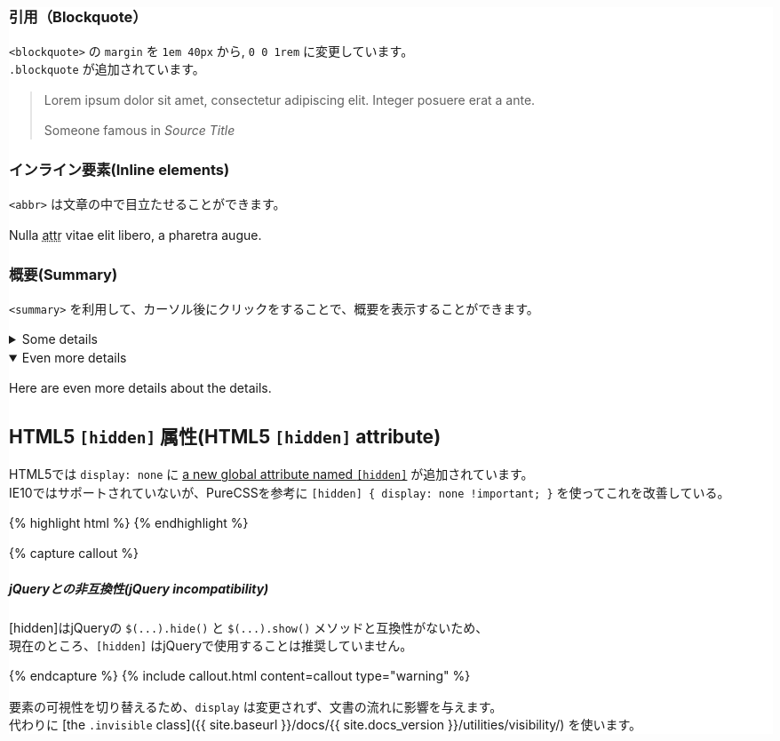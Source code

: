 
### 引用（Blockquote）

`<blockquote>` の `margin` を `1em 40px` から, `0 0 1rem` に変更しています。  
`.blockquote` が追加されています。  

<div class="bd-example">
  <blockquote class="blockquote">
    <p>Lorem ipsum dolor sit amet, consectetur adipiscing elit. Integer posuere erat a ante.</p>
    <footer>Someone famous in <cite title="Source Title">Source Title</cite></footer>
  </blockquote>
</div>


### インライン要素(Inline elements)
`<abbr>` は文章の中で目立たせることができます。  


<div class="bd-example">
  Nulla <abbr title="attribute">attr</abbr> vitae elit libero, a pharetra augue.
</div>


### 概要(Summary)
`<summary>` を利用して、カーソル後にクリックをすることで、概要を表示することができます。  

<div class="bd-example">
  <details><summary>Some details</summary></details>

  <details open>
    <summary>Even more details</summary>
    <p>Here are even more details about the details.</p>
  </details>
</div>


## HTML5 `[hidden]` 属性(HTML5 `[hidden]` attribute)  
HTML5では `display: none` に [a new global attribute named `[hidden]`](https://developer.mozilla.org/en-US/docs/Web/HTML/Global_attributes/hidden) が追加されています。   
IE10ではサポートされていないが、PureCSSを参考に `[hidden] { display: none !important; }` を使ってこれを改善している。   

{% highlight html %}
<input type="text" hidden>
{% endhighlight %}

{% capture callout %}


##### jQueryとの非互換性(jQuery incompatibility)
[hidden]はjQueryの `$(...).hide()` と `$(...).show()` メソッドと互換性がないため、  
現在のところ、`[hidden]` はjQueryで使用することは推奨していません。

{% endcapture %}
{% include callout.html content=callout type="warning" %}


要素の可視性を切り替えるため、`display` は変更されず、文書の流れに影響を与えます。  
代わりに [the `.invisible` class]({{ site.baseurl }}/docs/{{ site.docs_version }}/utilities/visibility/) を使います。
